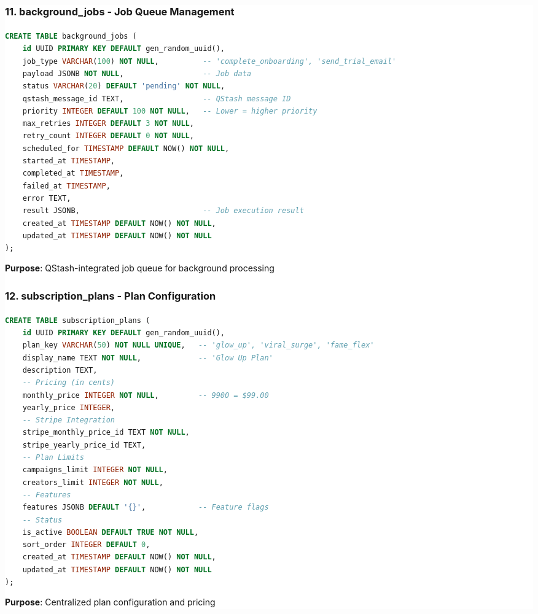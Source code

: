 ### 11. **background_jobs** - Job Queue Management
```sql
CREATE TABLE background_jobs (
    id UUID PRIMARY KEY DEFAULT gen_random_uuid(),
    job_type VARCHAR(100) NOT NULL,          -- 'complete_onboarding', 'send_trial_email'
    payload JSONB NOT NULL,                  -- Job data
    status VARCHAR(20) DEFAULT 'pending' NOT NULL,
    qstash_message_id TEXT,                  -- QStash message ID
    priority INTEGER DEFAULT 100 NOT NULL,   -- Lower = higher priority
    max_retries INTEGER DEFAULT 3 NOT NULL,
    retry_count INTEGER DEFAULT 0 NOT NULL,
    scheduled_for TIMESTAMP DEFAULT NOW() NOT NULL,
    started_at TIMESTAMP,
    completed_at TIMESTAMP,
    failed_at TIMESTAMP,
    error TEXT,
    result JSONB,                            -- Job execution result
    created_at TIMESTAMP DEFAULT NOW() NOT NULL,
    updated_at TIMESTAMP DEFAULT NOW() NOT NULL
);
```

**Purpose**: QStash-integrated job queue for background processing

### 12. **subscription_plans** - Plan Configuration
```sql
CREATE TABLE subscription_plans (
    id UUID PRIMARY KEY DEFAULT gen_random_uuid(),
    plan_key VARCHAR(50) NOT NULL UNIQUE,   -- 'glow_up', 'viral_surge', 'fame_flex'
    display_name TEXT NOT NULL,             -- 'Glow Up Plan'
    description TEXT,
    -- Pricing (in cents)
    monthly_price INTEGER NOT NULL,         -- 9900 = $99.00
    yearly_price INTEGER,
    -- Stripe Integration
    stripe_monthly_price_id TEXT NOT NULL,
    stripe_yearly_price_id TEXT,
    -- Plan Limits
    campaigns_limit INTEGER NOT NULL,
    creators_limit INTEGER NOT NULL,
    -- Features
    features JSONB DEFAULT '{}',            -- Feature flags
    -- Status
    is_active BOOLEAN DEFAULT TRUE NOT NULL,
    sort_order INTEGER DEFAULT 0,
    created_at TIMESTAMP DEFAULT NOW() NOT NULL,
    updated_at TIMESTAMP DEFAULT NOW() NOT NULL
);
```

**Purpose**: Centralized plan configuration and pricing
